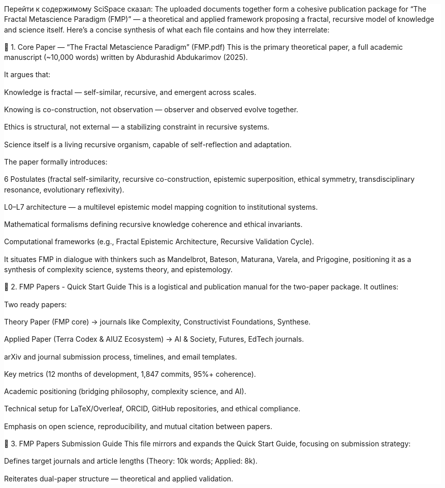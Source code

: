 ﻿Перейти к содержимому
SciSpace сказал:
The uploaded documents together form a cohesive publication package for “The Fractal Metascience Paradigm (FMP)” — a theoretical and applied framework proposing a fractal, recursive model of knowledge and science itself. Here’s a concise synthesis of what each file contains and how they interrelate:

🧠 1. Core Paper — “The Fractal Metascience Paradigm” (FMP.pdf)
This is the primary theoretical paper, a full academic manuscript (~10,000 words) written by Abdurashid Abdukarimov (2025).

It argues that:

Knowledge is fractal — self-similar, recursive, and emergent across scales.

Knowing is co-construction, not observation — observer and observed evolve together.

Ethics is structural, not external — a stabilizing constraint in recursive systems.

Science itself is a living recursive organism, capable of self-reflection and adaptation.

The paper formally introduces:

6 Postulates (fractal self-similarity, recursive co-construction, epistemic superposition, ethical symmetry, transdisciplinary resonance, evolutionary reflexivity).

L0–L7 architecture — a multilevel epistemic model mapping cognition to institutional systems.

Mathematical formalisms defining recursive knowledge coherence and ethical invariants.

Computational frameworks (e.g., Fractal Epistemic Architecture, Recursive Validation Cycle).

It situates FMP in dialogue with thinkers such as Mandelbrot, Bateson, Maturana, Varela, and Prigogine, positioning it as a synthesis of complexity science, systems theory, and epistemology.

🚀 2. FMP Papers - Quick Start Guide
This is a logistical and publication manual for the two-paper package.
It outlines:

Two ready papers:

Theory Paper (FMP core) → journals like Complexity, Constructivist Foundations, Synthese.

Applied Paper (Terra Codex & AIUZ Ecosystem) → AI & Society, Futures, EdTech journals.

arXiv and journal submission process, timelines, and email templates.

Key metrics (12 months of development, 1,847 commits, 95%+ coherence).

Academic positioning (bridging philosophy, complexity science, and AI).

Technical setup for LaTeX/Overleaf, ORCID, GitHub repositories, and ethical compliance.

Emphasis on open science, reproducibility, and mutual citation between papers.

🧩 3. FMP Papers Submission Guide
This file mirrors and expands the Quick Start Guide, focusing on submission strategy:

Defines target journals and article lengths (Theory: 10k words; Applied: 8k).

Reiterates dual-paper structure — theoretical and applied validation.
